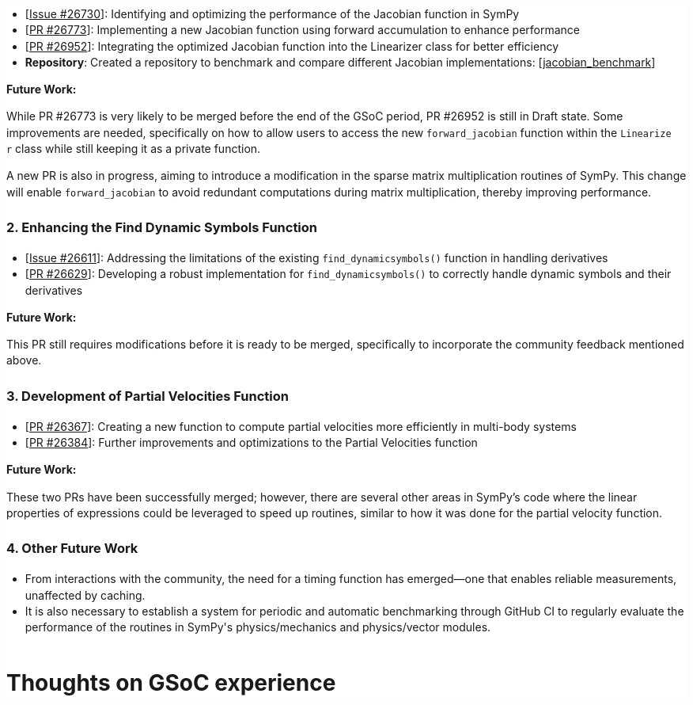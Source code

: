 - [[Issue #26730](https://github.com/sympy/sympy/issues/26730)]: Identifying and optimizing the performance of the Jacobian function in SymPy
- [[PR #26773](https://github.com/sympy/sympy/pull/26773)]: Implementing a new Jacobian function using forward accumulation to enhance performance
- [[PR #26952](https://github.com/sympy/sympy/pull/26952)]: Integrating the optimized Jacobian function into the Linearizer class for better efficiency
- **Repository**: Created a repository to benchmark and compare different Jacobian implementations: [[jacobian_benchmark](https://github.com/ricdigi/jacobian_benchmark)]

**Future Work:**

While PR #26773 is very likely to be merged before the end of the GSoC period, PR #26952 is still in Draft state. Some improvements are needed, specifically on how to allow users to access the new `forward_jacobian` function within the `Linearizer` class while still keeping it as a private function.

A new PR is also in progress, aiming to introduce a modification in the sparse matrix multiplication routines of SymPy. This change will enable `forward_jacobian` to avoid redundant computations during matrix multiplication, thereby improving performance.

### 2. **Enhancing the Find Dynamic Symbols Function**

- [[Issue #26611](https://github.com/sympy/sympy/issues/26611)]: Addressing the limitations of the existing `find_dynamicsymbols()` function in handling derivatives
- [[PR #26629](https://github.com/sympy/sympy/pull/26629)]: Developing a robust implementation for `find_dynamicsymbols()` to correctly handle dynamic symbols and their derivatives

**Future Work:**

This PR still requires modifications before it is ready to be merged, specifically to incorporate the community feedback mentioned above.

### 3. **Development of Partial Velocities Function**

- [[PR #26367](https://github.com/sympy/sympy/pull/26367)]: Creating a new function to compute partial velocities more efficiently in multi-body systems
- [[PR #26384](https://github.com/sympy/sympy/pull/26384)]: Further improvements and optimizations to the Partial Velocities function

**Future Work:**

These two PRs have been successfully merged; however, there are several other areas in SymPy’s code where the linear properties of expressions could be leveraged to speed up routines, similar to how it was done for the partial velocity function.

### 4. Other Future Work

- From interactions with the community, the need for a timing function has emerged—one that enables reliable measurements, unaffected by caching.
- It is also necessary to establish a system for periodic and automatic benchmarking through GitHub CI to regularly evaluate the performance of the routines in SymPy's physics/mechanics and physics/vector modules.

# Thoughts on GSoC experience
